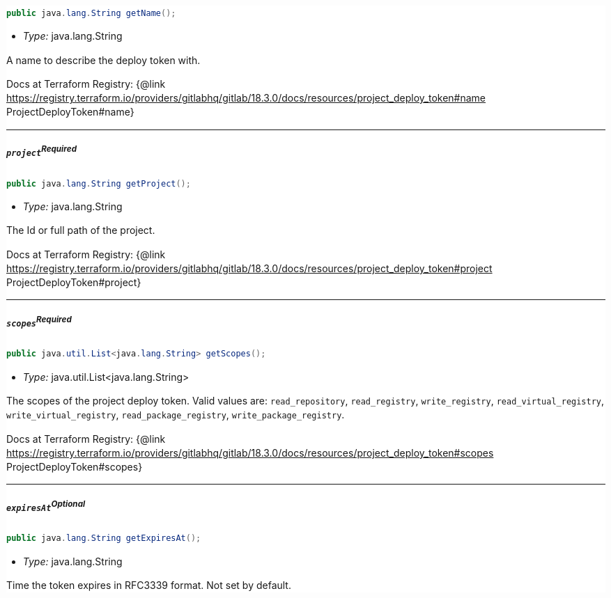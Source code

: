 ```java
public java.lang.String getName();
```

- *Type:* java.lang.String

A name to describe the deploy token with.

Docs at Terraform Registry: {@link https://registry.terraform.io/providers/gitlabhq/gitlab/18.3.0/docs/resources/project_deploy_token#name ProjectDeployToken#name}

---

##### `project`<sup>Required</sup> <a name="project" id="@cdktf/provider-gitlab.projectDeployToken.ProjectDeployTokenConfig.property.project"></a>

```java
public java.lang.String getProject();
```

- *Type:* java.lang.String

The Id or full path of the project.

Docs at Terraform Registry: {@link https://registry.terraform.io/providers/gitlabhq/gitlab/18.3.0/docs/resources/project_deploy_token#project ProjectDeployToken#project}

---

##### `scopes`<sup>Required</sup> <a name="scopes" id="@cdktf/provider-gitlab.projectDeployToken.ProjectDeployTokenConfig.property.scopes"></a>

```java
public java.util.List<java.lang.String> getScopes();
```

- *Type:* java.util.List<java.lang.String>

The scopes of the project deploy token. Valid values are: `read_repository`, `read_registry`, `write_registry`, `read_virtual_registry`, `write_virtual_registry`, `read_package_registry`, `write_package_registry`.

Docs at Terraform Registry: {@link https://registry.terraform.io/providers/gitlabhq/gitlab/18.3.0/docs/resources/project_deploy_token#scopes ProjectDeployToken#scopes}

---

##### `expiresAt`<sup>Optional</sup> <a name="expiresAt" id="@cdktf/provider-gitlab.projectDeployToken.ProjectDeployTokenConfig.property.expiresAt"></a>

```java
public java.lang.String getExpiresAt();
```

- *Type:* java.lang.String

Time the token expires in RFC3339 format. Not set by default.
